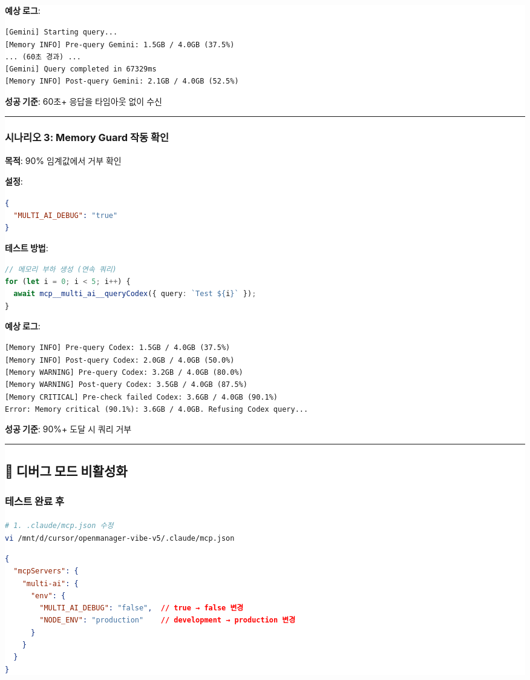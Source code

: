 **예상 로그**:
```
[Gemini] Starting query...
[Memory INFO] Pre-query Gemini: 1.5GB / 4.0GB (37.5%)
... (60초 경과) ...
[Gemini] Query completed in 67329ms
[Memory INFO] Post-query Gemini: 2.1GB / 4.0GB (52.5%)
```

**성공 기준**: 60초+ 응답을 타임아웃 없이 수신

---

### 시나리오 3: Memory Guard 작동 확인

**목적**: 90% 임계값에서 거부 확인

**설정**:
```json
{
  "MULTI_AI_DEBUG": "true"
}
```

**테스트 방법**:
```typescript
// 메모리 부하 생성 (연속 쿼리)
for (let i = 0; i < 5; i++) {
  await mcp__multi_ai__queryCodex({ query: `Test ${i}` });
}
```

**예상 로그**:
```
[Memory INFO] Pre-query Codex: 1.5GB / 4.0GB (37.5%)
[Memory INFO] Post-query Codex: 2.0GB / 4.0GB (50.0%)
[Memory WARNING] Pre-query Codex: 3.2GB / 4.0GB (80.0%)
[Memory WARNING] Post-query Codex: 3.5GB / 4.0GB (87.5%)
[Memory CRITICAL] Pre-check failed Codex: 3.6GB / 4.0GB (90.1%)
Error: Memory critical (90.1%): 3.6GB / 4.0GB. Refusing Codex query...
```

**성공 기준**: 90%+ 도달 시 쿼리 거부

---

## 🔄 디버그 모드 비활성화

### 테스트 완료 후

```bash
# 1. .claude/mcp.json 수정
vi /mnt/d/cursor/openmanager-vibe-v5/.claude/mcp.json
```

```json
{
  "mcpServers": {
    "multi-ai": {
      "env": {
        "MULTI_AI_DEBUG": "false",  // true → false 변경
        "NODE_ENV": "production"    // development → production 변경
      }
    }
  }
}
```
